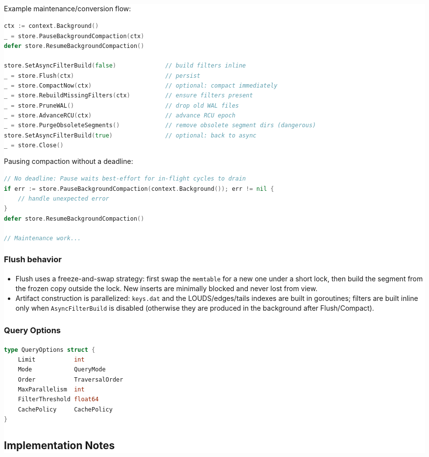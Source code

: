 Example maintenance/conversion flow:

```go
ctx := context.Background()
_ = store.PauseBackgroundCompaction(ctx)
defer store.ResumeBackgroundCompaction()

store.SetAsyncFilterBuild(false)              // build filters inline
_ = store.Flush(ctx)                          // persist
_ = store.CompactNow(ctx)                     // optional: compact immediately
_ = store.RebuildMissingFilters(ctx)          // ensure filters present
_ = store.PruneWAL()                          // drop old WAL files
_ = store.AdvanceRCU(ctx)                     // advance RCU epoch
_ = store.PurgeObsoleteSegments()             // remove obsolete segment dirs (dangerous)
store.SetAsyncFilterBuild(true)               // optional: back to async
_ = store.Close()
```

Pausing compaction without a deadline:

```go
// No deadline: Pause waits best-effort for in-flight cycles to drain
if err := store.PauseBackgroundCompaction(context.Background()); err != nil {
    // handle unexpected error
}
defer store.ResumeBackgroundCompaction()

// Maintenance work...
```

### Flush behavior

- Flush uses a freeze-and-swap strategy: first swap the `memtable` for a new one under a short lock, then build the segment from the frozen copy outside the lock. New inserts are minimally blocked and never lost from view.
- Artifact construction is parallelized: `keys.dat` and the LOUDS/edges/tails indexes are built in goroutines; filters are built inline only when `AsyncFilterBuild` is disabled (otherwise they are produced in the background after Flush/Compact).

### Query Options

```go
type QueryOptions struct {
    Limit           int
    Mode            QueryMode
    Order           TraversalOrder
    MaxParallelism  int
    FilterThreshold float64
    CachePolicy     CachePolicy
}
```

## Implementation Notes
